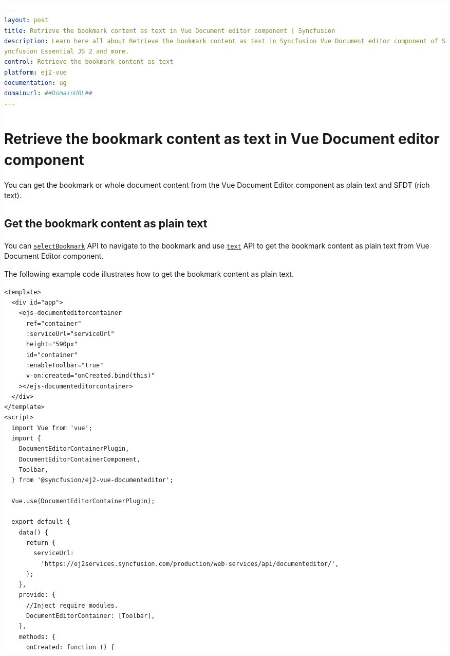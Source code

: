 ```yaml
---
layout: post
title: Retrieve the bookmark content as text in Vue Document editor component | Syncfusion
description: Learn here all about Retrieve the bookmark content as text in Syncfusion Vue Document editor component of Syncfusion Essential JS 2 and more.
control: Retrieve the bookmark content as text 
platform: ej2-vue
documentation: ug
domainurl: ##DomainURL##
---
```


# Retrieve the bookmark content as text in Vue Document editor component

You can get the bookmark or whole document content from the Vue Document Editor component as plain text and SFDT (rich text).

## Get the bookmark content as plain text

You can [`selectBookmark`](../../document-editor/bookmark#select-bookmark) API to navigate to the bookmark and use [`text`](https://ej2.syncfusion.com/vue/documentation/api/document-editor/selection/#text-code-classlanguage-textstringcode) API to get the bookmark content as plain text from Vue Document Editor component.

The following example code illustrates how to get the bookmark content as plain text.

```
<template>
  <div id="app">
    <ejs-documenteditorcontainer
      ref="container"
      :serviceUrl="serviceUrl"
      height="590px"
      id="container"
      :enableToolbar="true"
      v-on:created="onCreated.bind(this)"
    ></ejs-documenteditorcontainer>
  </div>
</template>
<script>
  import Vue from 'vue';
  import {
    DocumentEditorContainerPlugin,
    DocumentEditorContainerComponent,
    Toolbar,
  } from '@syncfusion/ej2-vue-documenteditor';

  Vue.use(DocumentEditorContainerPlugin);

  export default {
    data() {
      return {
        serviceUrl:
          'https://ej2services.syncfusion.com/production/web-services/api/documenteditor/',
      };
    },
    provide: {
      //Inject require modules.
      DocumentEditorContainer: [Toolbar],
    },
    methods: {
      onCreated: function () {
```